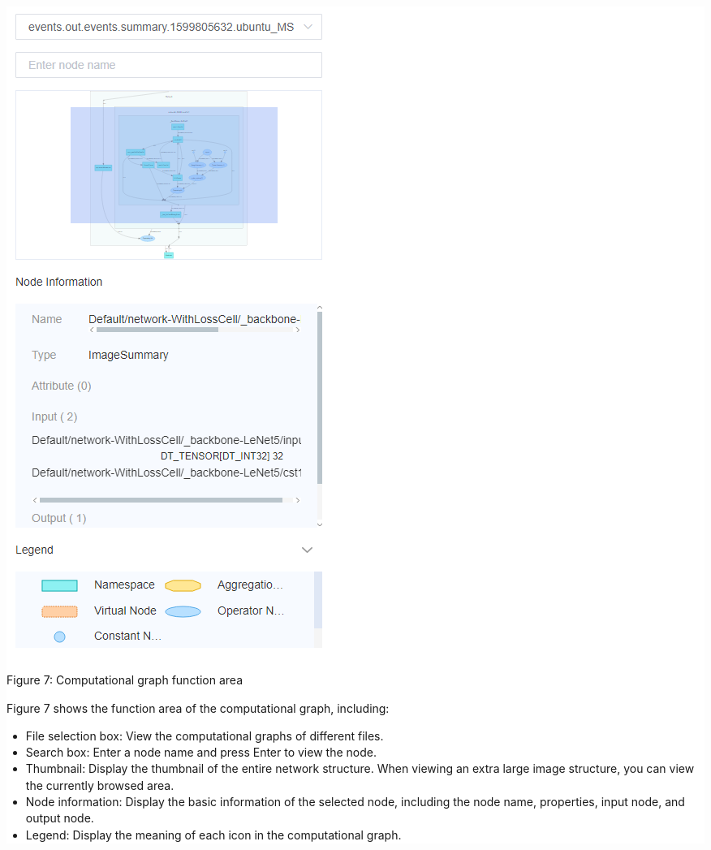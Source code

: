 ![graph_sidebar.png](./images/graph_sidebar.png)

Figure 7: Computational graph function area

Figure 7 shows the function area of the computational graph, including:

- File selection box: View the computational graphs of different files.
- Search box: Enter a node name and press Enter to view the node.
- Thumbnail: Display the thumbnail of the entire network structure. When viewing an extra large image structure, you can view the currently browsed area.
- Node information: Display the basic information of the selected node, including the node name, properties, input node, and output node.
- Legend: Display the meaning of each icon in the computational graph.
